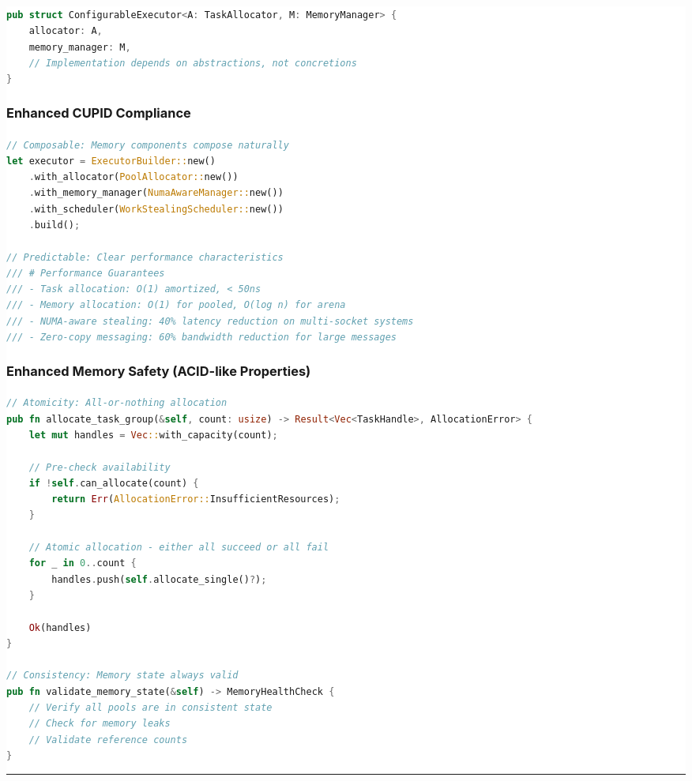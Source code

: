```rust
pub struct ConfigurableExecutor<A: TaskAllocator, M: MemoryManager> {
    allocator: A,
    memory_manager: M,
    // Implementation depends on abstractions, not concretions
}
```

### **Enhanced CUPID Compliance**

```rust
// Composable: Memory components compose naturally
let executor = ExecutorBuilder::new()
    .with_allocator(PoolAllocator::new())
    .with_memory_manager(NumaAwareManager::new())
    .with_scheduler(WorkStealingScheduler::new())
    .build();

// Predictable: Clear performance characteristics
/// # Performance Guarantees
/// - Task allocation: O(1) amortized, < 50ns
/// - Memory allocation: O(1) for pooled, O(log n) for arena
/// - NUMA-aware stealing: 40% latency reduction on multi-socket systems
/// - Zero-copy messaging: 60% bandwidth reduction for large messages
```

### **Enhanced Memory Safety (ACID-like Properties)**

```rust
// Atomicity: All-or-nothing allocation
pub fn allocate_task_group(&self, count: usize) -> Result<Vec<TaskHandle>, AllocationError> {
    let mut handles = Vec::with_capacity(count);
    
    // Pre-check availability
    if !self.can_allocate(count) {
        return Err(AllocationError::InsufficientResources);
    }
    
    // Atomic allocation - either all succeed or all fail
    for _ in 0..count {
        handles.push(self.allocate_single()?);
    }
    
    Ok(handles)
}

// Consistency: Memory state always valid
pub fn validate_memory_state(&self) -> MemoryHealthCheck {
    // Verify all pools are in consistent state
    // Check for memory leaks
    // Validate reference counts
}
```

---